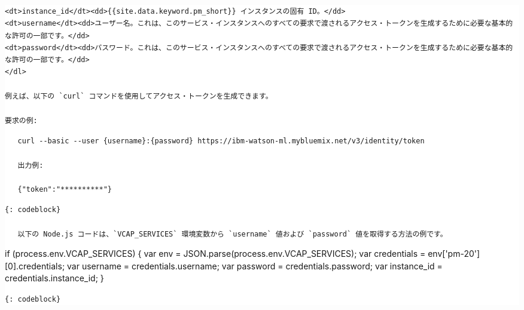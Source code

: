 ```
<dt>instance_id</dt><dd>{{site.data.keyword.pm_short}} インスタンスの固有 ID。</dd>
<dt>username</dt><dd>ユーザー名。これは、このサービス・インスタンスへのすべての要求で渡されるアクセス・トークンを生成するために必要な基本的な許可の一部です。</dd>
<dt>password</dt><dd>パスワード。これは、このサービス・インスタンスへのすべての要求で渡されるアクセス・トークンを生成するために必要な基本的な許可の一部です。</dd>
</dl>

例えば、以下の `curl` コマンドを使用してアクセス・トークンを生成できます。

要求の例:

```
       curl --basic --user {username}:{password} https://ibm-watson-ml.mybluemix.net/v3/identity/token

       出力例:

       {"token":"**********"}
```
{: codeblock}

   以下の Node.js コードは、`VCAP_SERVICES` 環境変数から `username` 値および `password` 値を取得する方法の例です。

```
   if (process.env.VCAP_SERVICES) {
        var env = JSON.parse(process.env.VCAP_SERVICES);
        var credentials = env['pm-20'][0].credentials;
        var username = credentials.username;
        var password = credentials.password;
        var instance_id = credentials.instance_id;
    }
```
{: codeblock}
